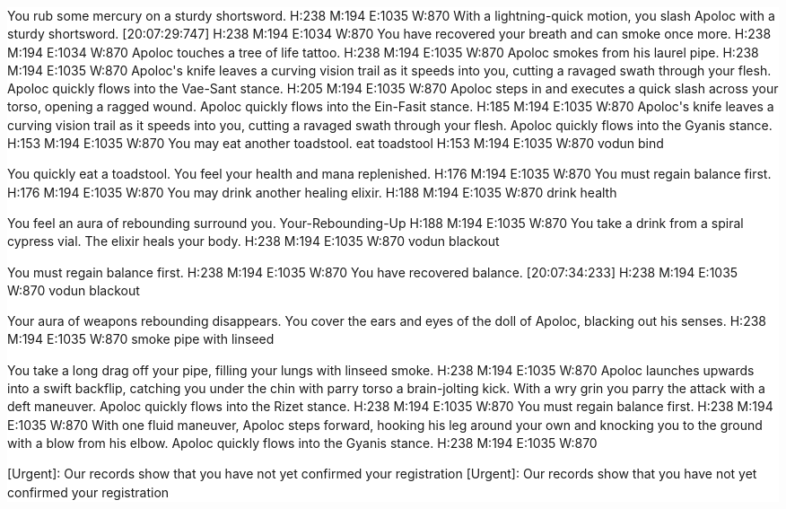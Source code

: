 You rub some mercury on a sturdy shortsword.
H:238 M:194 E:1035 W:870 <eb db> 
With a lightning-quick motion, you slash Apoloc with a sturdy shortsword.
[20:07:29:747]
H:238 M:194 E:1034 W:870 <e- db> 
You have recovered your breath and can smoke once more.
H:238 M:194 E:1034 W:870 <e- db> 
Apoloc touches a tree of life tattoo.
H:238 M:194 E:1035 W:870 <e- db> 
Apoloc smokes from his laurel pipe.
H:238 M:194 E:1035 W:870 <e- db> 
Apoloc's knife leaves a curving vision trail as it speeds into you, cutting a 
ravaged swath through your flesh.
Apoloc quickly flows into the Vae-Sant stance.
H:205 M:194 E:1035 W:870 <e- db> 
Apoloc steps in and executes a quick slash across your torso, opening a ragged 
wound.
Apoloc quickly flows into the Ein-Fasit stance.
H:185 M:194 E:1035 W:870 <e- db> 
Apoloc's knife leaves a curving vision trail as it speeds into you, cutting a 
ravaged swath through your flesh.
Apoloc quickly flows into the Gyanis stance.
H:153 M:194 E:1035 W:870 <e- db> 
You may eat another toadstool.
eat toadstool
H:153 M:194 E:1035 W:870 <e- db> vodun bind

You quickly eat a toadstool.
You feel your health and mana replenished.
H:176 M:194 E:1035 W:870 <e- db> 
You must regain balance first.
H:176 M:194 E:1035 W:870 <e- db> 
You may drink another healing elixir.
H:188 M:194 E:1035 W:870 <e- db> drink health

You feel an aura of rebounding surround you.
Your-Rebounding-Up
H:188 M:194 E:1035 W:870 <e- db> 
You take a drink from a spiral cypress vial.
The elixir heals your body.
H:238 M:194 E:1035 W:870 <e- db> vodun blackout

You must regain balance first.
H:238 M:194 E:1035 W:870 <e- db> 
You have recovered balance.
[20:07:34:233]
H:238 M:194 E:1035 W:870 <eb db> vodun blackout

Your aura of weapons rebounding disappears.
You cover the ears and eyes of the doll of Apoloc, blacking out his senses.
H:238 M:194 E:1035 W:870 <e- db> smoke pipe with linseed

You take a long drag off your pipe, filling your lungs with linseed smoke.
H:238 M:194 E:1035 W:870 <e- db> 
Apoloc launches upwards into a swift backflip, catching you under the chin with
parry torso
a brain-jolting kick.
With a wry grin you parry the attack with a deft maneuver.
Apoloc quickly flows into the Rizet stance.
H:238 M:194 E:1035 W:870 <e- db> 
You must regain balance first.
H:238 M:194 E:1035 W:870 <e- db> 
With one fluid maneuver, Apoloc steps forward, hooking his leg around your own 
and knocking you to the ground with a blow from his elbow.
Apoloc quickly flows into the Gyanis stance.
H:238 M:194 E:1035 W:870 <e- pdb> 

[Urgent]: Our records show that you have not yet confirmed your registration 
[Urgent]: Our records show that you have not yet confirmed your registration 